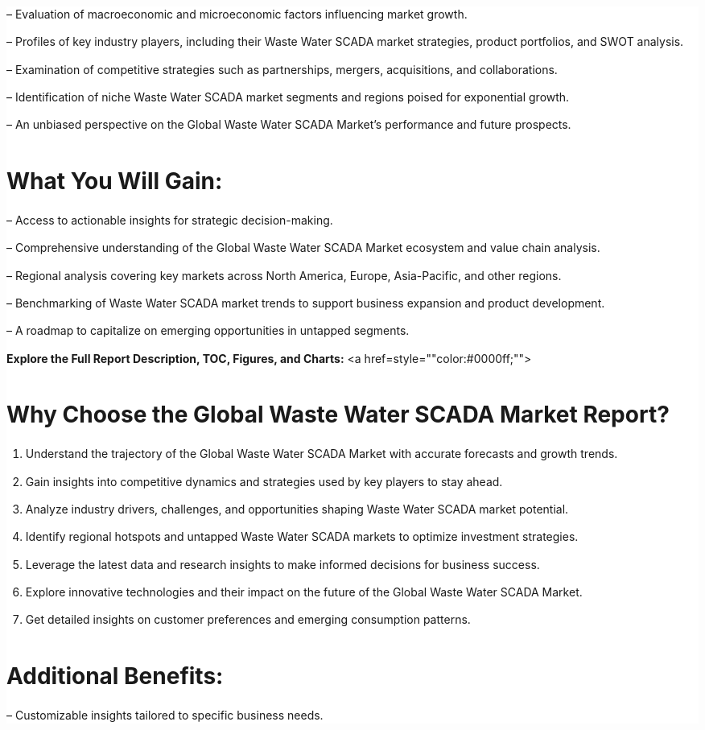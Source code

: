 – Evaluation of macroeconomic and microeconomic factors influencing market growth.

– Profiles of key industry players, including their Waste Water SCADA market strategies, product portfolios, and SWOT analysis.

– Examination of competitive strategies such as partnerships, mergers, acquisitions, and collaborations.

– Identification of niche Waste Water SCADA market segments and regions poised for exponential growth.

– An unbiased perspective on the Global Waste Water SCADA Market’s performance and future prospects.

# <strong>What You Will Gain:</strong>

– Access to actionable insights for strategic decision-making.

– Comprehensive understanding of the Global Waste Water SCADA Market ecosystem and value chain analysis.

– Regional analysis covering key markets across North America, Europe, Asia-Pacific, and other regions.

– Benchmarking of Waste Water SCADA market trends to support business expansion and product development.

– A roadmap to capitalize on emerging opportunities in untapped segments.

<strong>Explore the Full Report Description, TOC, Figures, and Charts:</strong>
<a href=style=""color:#0000ff;""></a>

# <strong>Why Choose the Global Waste Water SCADA Market Report?</strong>

1. Understand the trajectory of the Global Waste Water SCADA Market with accurate forecasts and growth trends.

2. Gain insights into competitive dynamics and strategies used by key players to stay ahead.

3. Analyze industry drivers, challenges, and opportunities shaping Waste Water SCADA market potential.

4. Identify regional hotspots and untapped Waste Water SCADA markets to optimize investment strategies.

5. Leverage the latest data and research insights to make informed decisions for business success.

6. Explore innovative technologies and their impact on the future of the Global Waste Water SCADA Market.

7. Get detailed insights on customer preferences and emerging consumption patterns.

# <strong>Additional Benefits:</strong>

– Customizable insights tailored to specific business needs.
